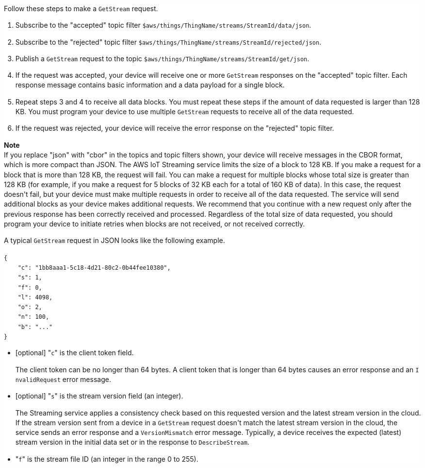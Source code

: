 Follow these steps to make a `GetStream` request\.

1. Subscribe to the "accepted" topic filter `$aws/things/ThingName/streams/StreamId/data/json`\. 

1. Subscribe to the "rejected" topic filter `$aws/things/ThingName/streams/StreamId/rejected/json`\. 

1. Publish a `GetStream` request to the topic `$aws/things/ThingName/streams/StreamId/get/json`\. 

1. If the request was accepted, your device will receive one or more `GetStream` responses on the "accepted" topic filter\. Each response message contains basic information and a data payload for a single block\.

1. Repeat steps 3 and 4 to receive all data blocks\. You must repeat these steps if the amount of data requested is larger than 128 KB\. You must program your device to use multiple `GetStream` requests to receive all of the data requested\.

1. If the request was rejected, your device will receive the error response on the "rejected" topic filter\.

**Note**  
If you replace "json" with "cbor" in the topics and topic filters shown, your device will receive messages in the CBOR format, which is more compact than JSON\.
The AWS IoT Streaming service limits the size of a block to 128 KB\. If you make a request for a block that is more than 128 KB, the request will fail\.
You can make a request for multiple blocks whose total size is greater than 128 KB \(for example, if you make a request for 5 blocks of 32 KB each for a total of 160 KB of data\)\. In this case, the request doesn't fail, but your device must make multiple requests in order to receive all of the data requested\. The service will send additional blocks as your device makes additional requests\. We recommend that you continue with a new request only after the previous response has been correctly received and processed\.
Regardless of the total size of data requested, you should program your device to initiate retries when blocks are not received, or not received correctly\.

A typical `GetStream` request in JSON looks like the following example\.

```
{
    "c": "1bb8aaa1-5c18-4d21-80c2-0b44fee10380",
    "s": 1,
    "f": 0,
    "l": 4098,
    "o": 2,
    "n": 100,
    "b": "..."
}
```
+ \[optional\] "`c`" is the client token field\.

  The client token can be no longer than 64 bytes\. A client token that is longer than 64 bytes causes an error response and an `InvalidRequest` error message\.
+ \[optional\] "`s`" is the stream version field \(an integer\)\.

  The Streaming service applies a consistency check based on this requested version and the latest stream version in the cloud\. If the stream version sent from a device in a `GetStream` request doesn't match the latest stream version in the cloud, the service sends an error response and a `VersionMismatch` error message\. Typically, a device receives the expected \(latest\) stream version in the initial data set or in the response to `DescribeStream`\.
+ "`f`" is the stream file ID \(an integer in the range 0 to 255\)\.
